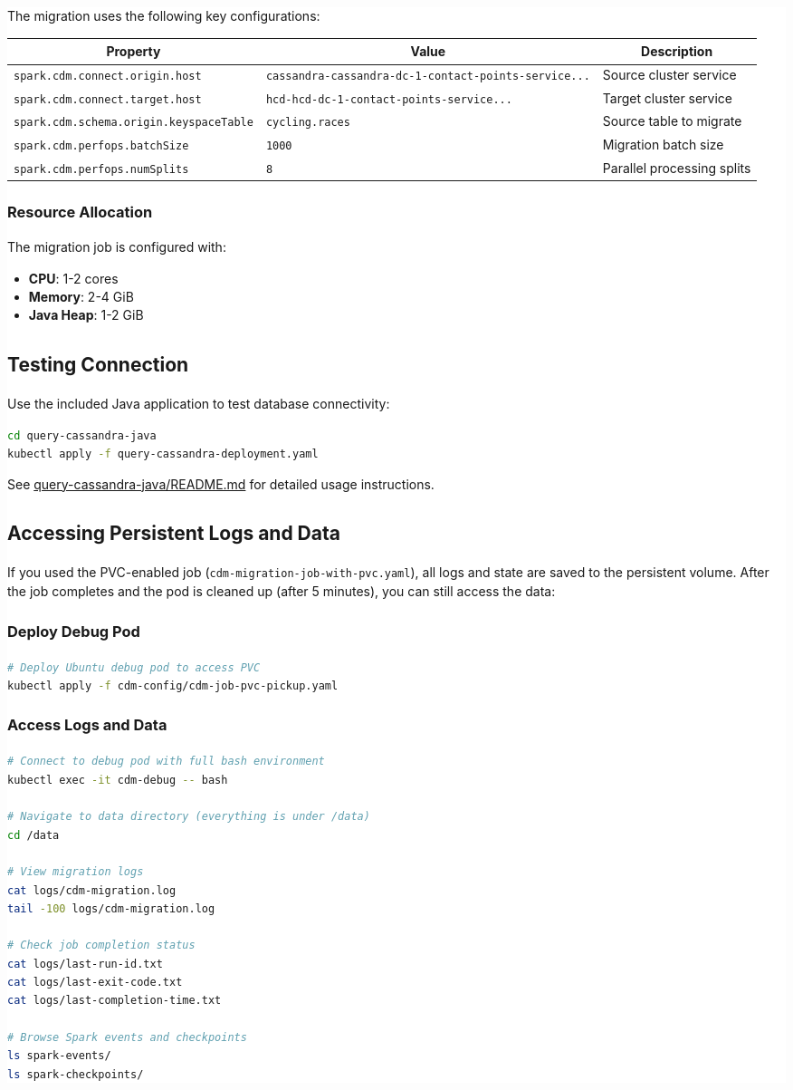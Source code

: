 The migration uses the following key configurations:

| Property | Value | Description |
|----------|-------|-------------|
| `spark.cdm.connect.origin.host` | `cassandra-cassandra-dc-1-contact-points-service...` | Source cluster service |
| `spark.cdm.connect.target.host` | `hcd-hcd-dc-1-contact-points-service...` | Target cluster service |
| `spark.cdm.schema.origin.keyspaceTable` | `cycling.races` | Source table to migrate |
| `spark.cdm.perfops.batchSize` | `1000` | Migration batch size |
| `spark.cdm.perfops.numSplits` | `8` | Parallel processing splits |

### Resource Allocation

The migration job is configured with:
- **CPU**: 1-2 cores
- **Memory**: 2-4 GiB
- **Java Heap**: 1-2 GiB

## Testing Connection

Use the included Java application to test database connectivity:

```bash
cd query-cassandra-java
kubectl apply -f query-cassandra-deployment.yaml
```

See [query-cassandra-java/README.md](query-cassandra-java/README.md) for detailed usage instructions.

## Accessing Persistent Logs and Data

If you used the PVC-enabled job (`cdm-migration-job-with-pvc.yaml`), all logs and state are saved to the persistent volume. After the job completes and the pod is cleaned up (after 5 minutes), you can still access the data:

### Deploy Debug Pod

```bash
# Deploy Ubuntu debug pod to access PVC
kubectl apply -f cdm-config/cdm-job-pvc-pickup.yaml
```

### Access Logs and Data

```bash
# Connect to debug pod with full bash environment
kubectl exec -it cdm-debug -- bash

# Navigate to data directory (everything is under /data)
cd /data

# View migration logs
cat logs/cdm-migration.log
tail -100 logs/cdm-migration.log

# Check job completion status
cat logs/last-run-id.txt
cat logs/last-exit-code.txt
cat logs/last-completion-time.txt

# Browse Spark events and checkpoints
ls spark-events/
ls spark-checkpoints/
```